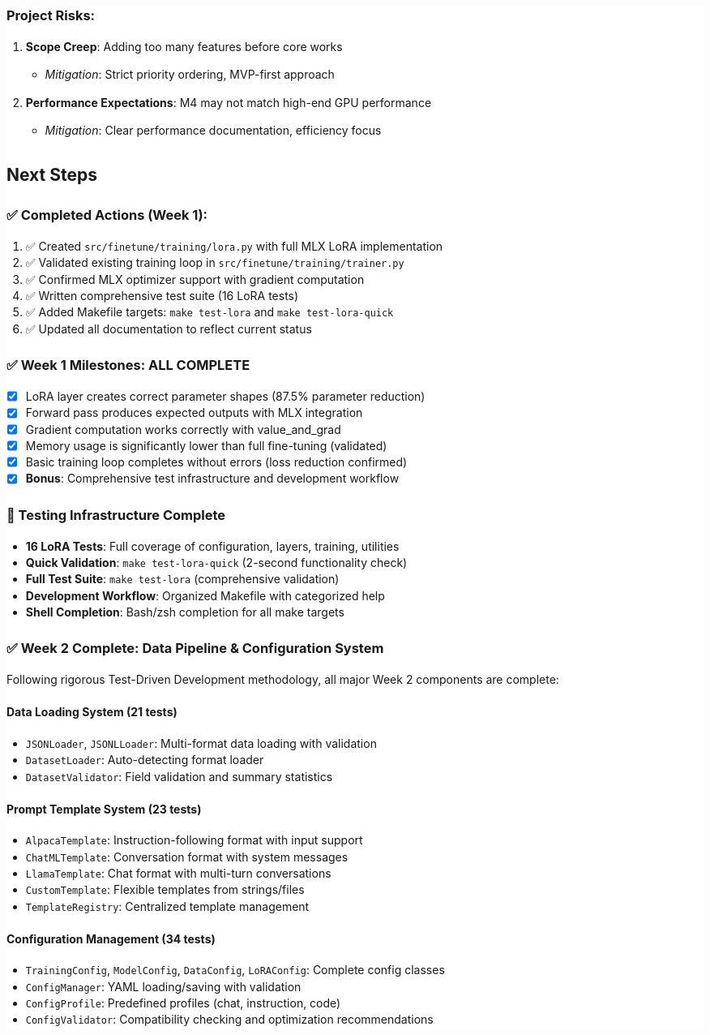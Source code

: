 ### Project Risks:
1. **Scope Creep**: Adding too many features before core works
   - *Mitigation*: Strict priority ordering, MVP-first approach

2. **Performance Expectations**: M4 may not match high-end GPU performance
   - *Mitigation*: Clear performance documentation, efficiency focus

## Next Steps

### ✅ Completed Actions (Week 1):
1. ✅ Created `src/finetune/training/lora.py` with full MLX LoRA implementation
2. ✅ Validated existing training loop in `src/finetune/training/trainer.py`
3. ✅ Confirmed MLX optimizer support with gradient computation
4. ✅ Written comprehensive test suite (16 LoRA tests)
5. ✅ Added Makefile targets: `make test-lora` and `make test-lora-quick`
6. ✅ Updated all documentation to reflect current status

### ✅ Week 1 Milestones: ALL COMPLETE
- [x] LoRA layer creates correct parameter shapes (87.5% parameter reduction)
- [x] Forward pass produces expected outputs with MLX integration
- [x] Gradient computation works correctly with value_and_grad
- [x] Memory usage is significantly lower than full fine-tuning (validated)
- [x] Basic training loop completes without errors (loss reduction confirmed)
- [x] **Bonus**: Comprehensive test infrastructure and development workflow

### 🧪 Testing Infrastructure Complete
- **16 LoRA Tests**: Full coverage of configuration, layers, training, utilities
- **Quick Validation**: `make test-lora-quick` (2-second functionality check)
- **Full Test Suite**: `make test-lora` (comprehensive validation)
- **Development Workflow**: Organized Makefile with categorized help
- **Shell Completion**: Bash/zsh completion for all make targets

### ✅ Week 2 Complete: Data Pipeline & Configuration System
Following rigorous Test-Driven Development methodology, all major Week 2 components are complete:

#### Data Loading System (21 tests)
- `JSONLoader`, `JSONLLoader`: Multi-format data loading with validation
- `DatasetLoader`: Auto-detecting format loader
- `DatasetValidator`: Field validation and summary statistics

#### Prompt Template System (23 tests)
- `AlpacaTemplate`: Instruction-following format with input support
- `ChatMLTemplate`: Conversation format with system messages
- `LlamaTemplate`: Chat format with multi-turn conversations
- `CustomTemplate`: Flexible templates from strings/files
- `TemplateRegistry`: Centralized template management

#### Configuration Management (34 tests)
- `TrainingConfig`, `ModelConfig`, `DataConfig`, `LoRAConfig`: Complete config classes
- `ConfigManager`: YAML loading/saving with validation
- `ConfigProfile`: Predefined profiles (chat, instruction, code)
- `ConfigValidator`: Compatibility checking and optimization recommendations
